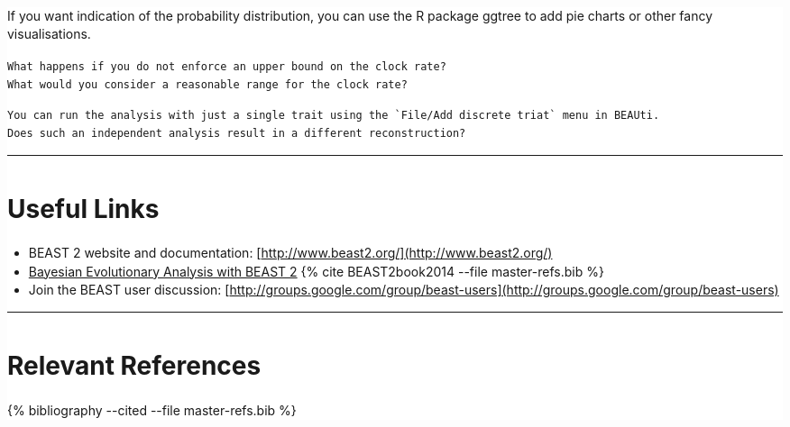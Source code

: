 If you want indication of the probability distribution, you can use the R package ggtree to add pie charts or other fancy visualisations.


```
What happens if you do not enforce an upper bound on the clock rate?
What would you consider a reasonable range for the clock rate?
```


```
You can run the analysis with just a single trait using the `File/Add discrete triat` menu in BEAUti. 
Does such an independent analysis result in a different reconstruction?
```


----
# Useful Links

- BEAST 2 website and documentation: [http://www.beast2.org/](http://www.beast2.org/)
- [Bayesian Evolutionary Analysis with BEAST 2](http://www.beast2.org/book.html) {% cite BEAST2book2014 --file master-refs.bib %}
- Join the BEAST user discussion: [http://groups.google.com/group/beast-users](http://groups.google.com/group/beast-users)

----

# Relevant References

{% bibliography --cited --file master-refs.bib %}
